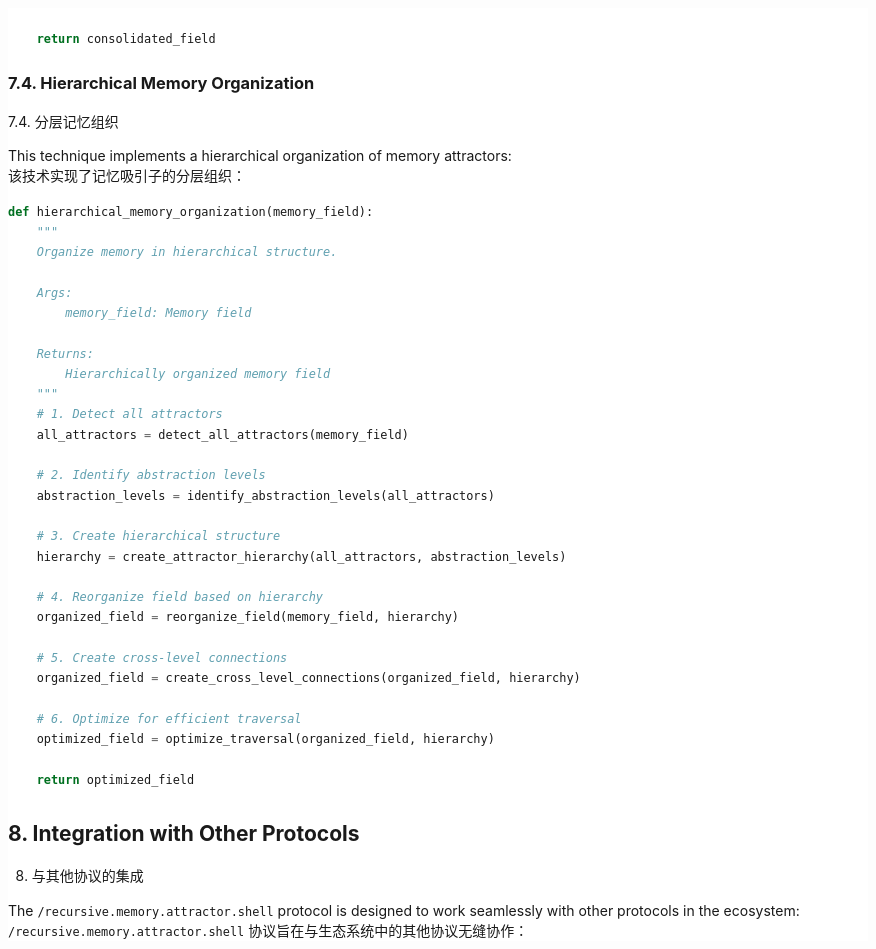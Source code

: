 ```python
    
    return consolidated_field
```

### 7.4. Hierarchical Memory Organization  
7.4. 分层记忆组织

[](https://github.com/KashiwaByte/Context-Engineering-Chinese-Bilingual/blob/main/Chinese-Bilingual/60_protocols/shells/recursive.memory.attractor.shell.md#74-hierarchical-memory-organization)

This technique implements a hierarchical organization of memory attractors:  
该技术实现了记忆吸引子的分层组织：

```python
def hierarchical_memory_organization(memory_field):
    """
    Organize memory in hierarchical structure.
    
    Args:
        memory_field: Memory field
        
    Returns:
        Hierarchically organized memory field
    """
    # 1. Detect all attractors
    all_attractors = detect_all_attractors(memory_field)
    
    # 2. Identify abstraction levels
    abstraction_levels = identify_abstraction_levels(all_attractors)
    
    # 3. Create hierarchical structure
    hierarchy = create_attractor_hierarchy(all_attractors, abstraction_levels)
    
    # 4. Reorganize field based on hierarchy
    organized_field = reorganize_field(memory_field, hierarchy)
    
    # 5. Create cross-level connections
    organized_field = create_cross_level_connections(organized_field, hierarchy)
    
    # 6. Optimize for efficient traversal
    optimized_field = optimize_traversal(organized_field, hierarchy)
    
    return optimized_field
```

## 8. Integration with Other Protocols  
8. 与其他协议的集成

[](https://github.com/KashiwaByte/Context-Engineering-Chinese-Bilingual/blob/main/Chinese-Bilingual/60_protocols/shells/recursive.memory.attractor.shell.md#8-integration-with-other-protocols)

The `/recursive.memory.attractor.shell` protocol is designed to work seamlessly with other protocols in the ecosystem:  
`/recursive.memory.attractor.shell` 协议旨在与生态系统中的其他协议无缝协作：
